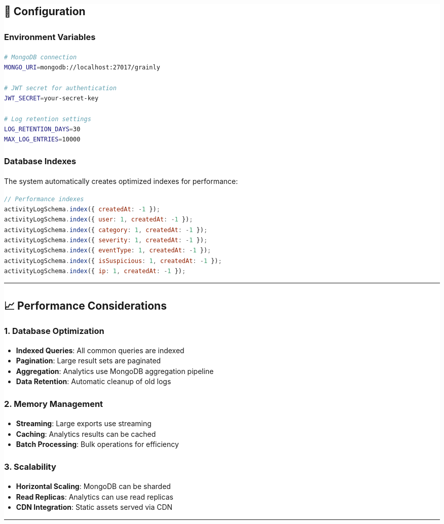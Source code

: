 
## 🔧 Configuration

### Environment Variables

```bash
# MongoDB connection
MONGO_URI=mongodb://localhost:27017/grainly

# JWT secret for authentication
JWT_SECRET=your-secret-key

# Log retention settings
LOG_RETENTION_DAYS=30
MAX_LOG_ENTRIES=10000
```

### Database Indexes

The system automatically creates optimized indexes for performance:

```javascript
// Performance indexes
activityLogSchema.index({ createdAt: -1 });
activityLogSchema.index({ user: 1, createdAt: -1 });
activityLogSchema.index({ category: 1, createdAt: -1 });
activityLogSchema.index({ severity: 1, createdAt: -1 });
activityLogSchema.index({ eventType: 1, createdAt: -1 });
activityLogSchema.index({ isSuspicious: 1, createdAt: -1 });
activityLogSchema.index({ ip: 1, createdAt: -1 });
```

---

## 📈 Performance Considerations

### 1. Database Optimization
- **Indexed Queries**: All common queries are indexed
- **Pagination**: Large result sets are paginated
- **Aggregation**: Analytics use MongoDB aggregation pipeline
- **Data Retention**: Automatic cleanup of old logs

### 2. Memory Management
- **Streaming**: Large exports use streaming
- **Caching**: Analytics results can be cached
- **Batch Processing**: Bulk operations for efficiency

### 3. Scalability
- **Horizontal Scaling**: MongoDB can be sharded
- **Read Replicas**: Analytics can use read replicas
- **CDN Integration**: Static assets served via CDN

---